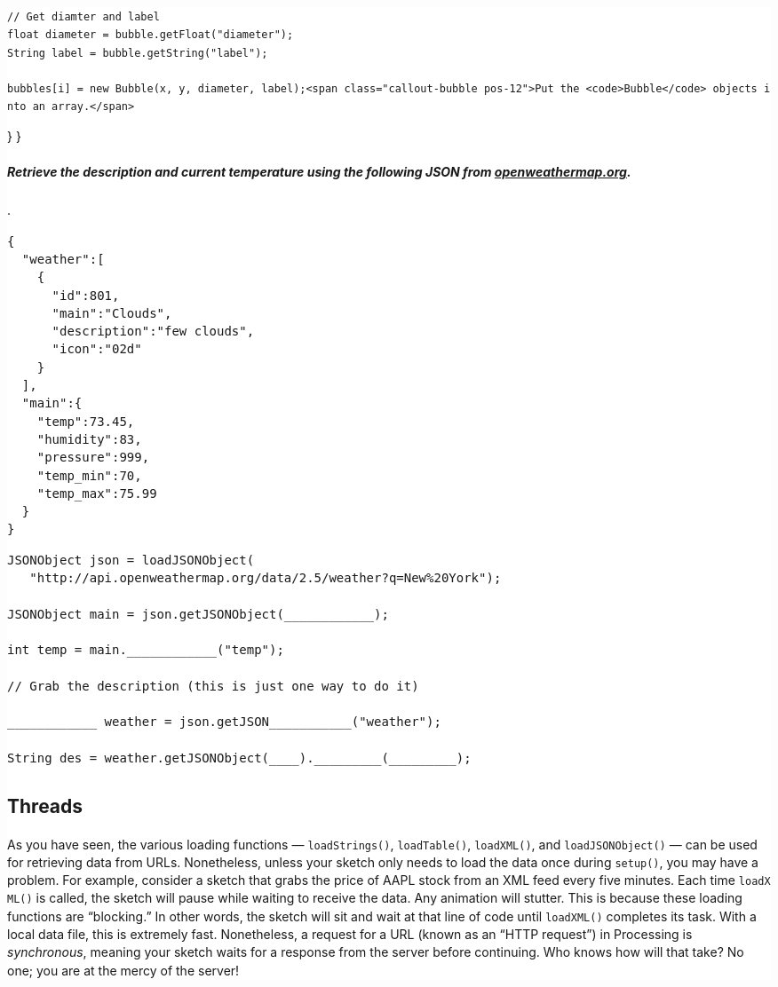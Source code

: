     // Get diamter and label
    float diameter = bubble.getFloat("diameter");
    String label = bubble.getString("label");

    bubbles[i] = new Bubble(x, y, diameter, label);<span class="callout-bubble pos-12">Put the <code>Bubble</code> objects into an array.</span>
  }
}
</pre>
</div>

<aside class="exercise" data-type="sidebar" id="open_weather_JSON">
<h5>Retrieve the description and current temperature using the following JSON from <a href="http://openweathermap.org/current">openweathermap.org</a>.</h5>.

<pre data-type="programlisting">
{
  "weather":[
    {
      "id":801,
      "main":"Clouds",
      "description":"few clouds",
      "icon":"02d"
    }
  ],
  "main":{
    "temp":73.45,
    "humidity":83,
    "pressure":999,
    "temp_min":70,
    "temp_max":75.99
  }
}
</pre>

<pre data-type="programlisting">
JSONObject json = loadJSONObject(
   "http://api.openweathermap.org/data/2.5/weather?q=New%20York");

JSONObject main = json.getJSONObject(____________);

int temp = main.____________("temp");

// Grab the description (this is just one way to do it)

____________ weather = json.getJSON___________("weather");

String des = weather.getJSONObject(____)._________(_________);
</pre>
</aside>
</section>

<section data-type="sect1" id="Threads">
<h1>Threads</h1>

<p>As you have seen, the various loading functions — <code>loadStrings()</code>, <code>loadTable()</code>, <code>loadXML()</code>, and <code>loadJSONObject()</code> — can be used for retrieving data from URLs. Nonetheless, unless your sketch only needs to load the data once during <code>setup()</code>, you may have a problem. For example, consider a sketch that grabs the price of AAPL stock from an XML feed every five minutes. Each time <code>loadXML()</code> is called, the sketch will pause while waiting to receive the data. Any animation will stutter. This is because these loading functions are “blocking.” In other words, the sketch will sit and wait at that line of code until <code>loadXML()</code> completes its task. With a local data file, this is extremely fast. Nonetheless, a request for a URL (known as an “HTTP request”) in Processing is <em>synchronous</em>, meaning your sketch waits for a response from the server before continuing. Who knows how will that take? No one; you are at the mercy of the server!</p>
